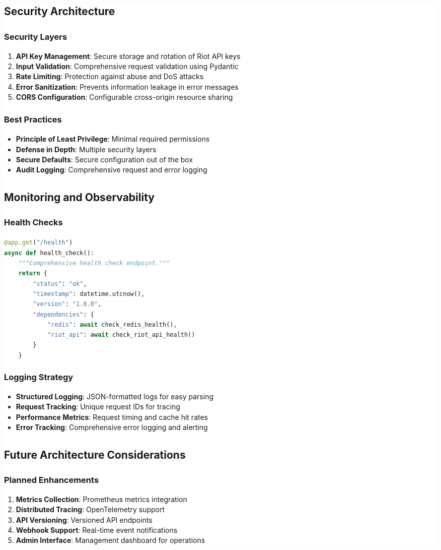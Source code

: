 ## Security Architecture

### Security Layers

1. **API Key Management**: Secure storage and rotation of Riot API keys
2. **Input Validation**: Comprehensive request validation using Pydantic
3. **Rate Limiting**: Protection against abuse and DoS attacks
4. **Error Sanitization**: Prevents information leakage in error messages
5. **CORS Configuration**: Configurable cross-origin resource sharing

### Best Practices

- **Principle of Least Privilege**: Minimal required permissions
- **Defense in Depth**: Multiple security layers
- **Secure Defaults**: Secure configuration out of the box
- **Audit Logging**: Comprehensive request and error logging

## Monitoring and Observability

### Health Checks

```python
@app.get("/health")
async def health_check():
    """Comprehensive health check endpoint."""
    return {
        "status": "ok",
        "timestamp": datetime.utcnow(),
        "version": "1.0.0",
        "dependencies": {
            "redis": await check_redis_health(),
            "riot_api": await check_riot_api_health()
        }
    }
```

### Logging Strategy

- **Structured Logging**: JSON-formatted logs for easy parsing
- **Request Tracking**: Unique request IDs for tracing
- **Performance Metrics**: Request timing and cache hit rates
- **Error Tracking**: Comprehensive error logging and alerting

## Future Architecture Considerations

### Planned Enhancements

1. **Metrics Collection**: Prometheus metrics integration
2. **Distributed Tracing**: OpenTelemetry support
3. **API Versioning**: Versioned API endpoints
4. **Webhook Support**: Real-time event notifications
5. **Admin Interface**: Management dashboard for operations
